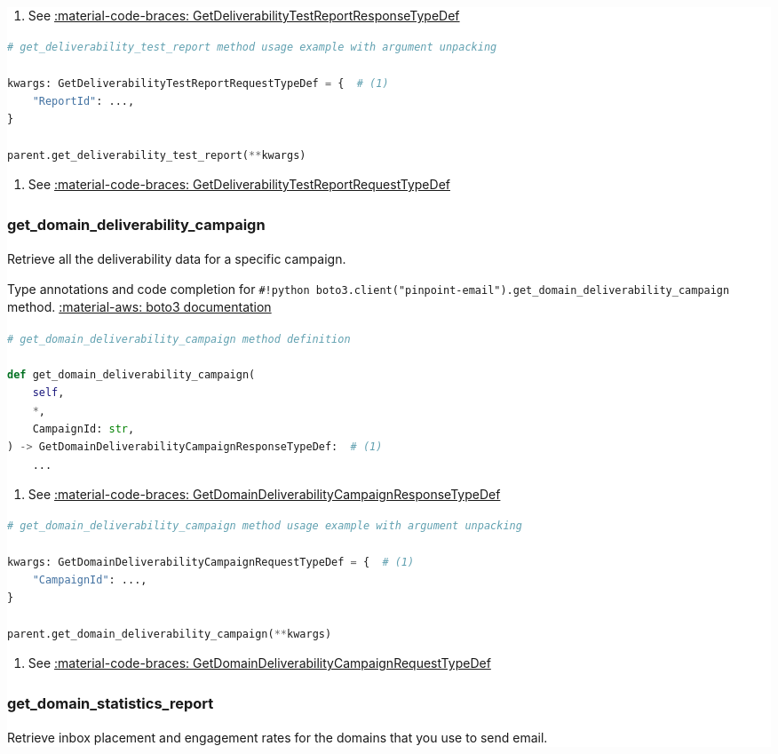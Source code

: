1. See [:material-code-braces: GetDeliverabilityTestReportResponseTypeDef](./type_defs.md#getdeliverabilitytestreportresponsetypedef)


```python
# get_deliverability_test_report method usage example with argument unpacking

kwargs: GetDeliverabilityTestReportRequestTypeDef = {  # (1)
    "ReportId": ...,
}

parent.get_deliverability_test_report(**kwargs)
```

1. See [:material-code-braces: GetDeliverabilityTestReportRequestTypeDef](./type_defs.md#getdeliverabilitytestreportrequesttypedef)

### get\_domain\_deliverability\_campaign

Retrieve all the deliverability data for a specific campaign.

Type annotations and code completion for `#!python boto3.client("pinpoint-email").get_domain_deliverability_campaign` method.
[:material-aws: boto3 documentation](https://boto3.amazonaws.com/v1/documentation/api/latest/reference/services/pinpoint-email/client/get_domain_deliverability_campaign.html)

```python
# get_domain_deliverability_campaign method definition

def get_domain_deliverability_campaign(
    self,
    *,
    CampaignId: str,
) -> GetDomainDeliverabilityCampaignResponseTypeDef:  # (1)
    ...
```

1. See [:material-code-braces: GetDomainDeliverabilityCampaignResponseTypeDef](./type_defs.md#getdomaindeliverabilitycampaignresponsetypedef)


```python
# get_domain_deliverability_campaign method usage example with argument unpacking

kwargs: GetDomainDeliverabilityCampaignRequestTypeDef = {  # (1)
    "CampaignId": ...,
}

parent.get_domain_deliverability_campaign(**kwargs)
```

1. See [:material-code-braces: GetDomainDeliverabilityCampaignRequestTypeDef](./type_defs.md#getdomaindeliverabilitycampaignrequesttypedef)

### get\_domain\_statistics\_report

Retrieve inbox placement and engagement rates for the domains that you use to
send email.
